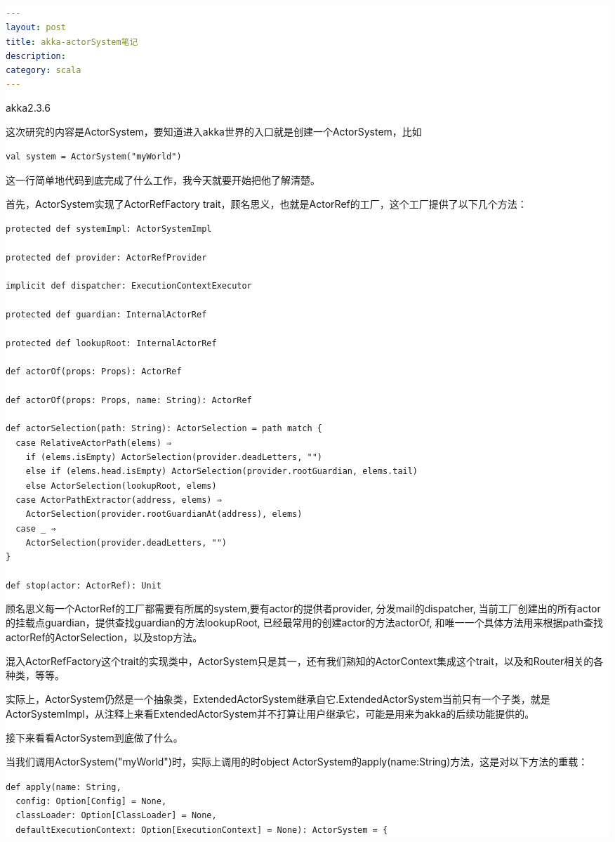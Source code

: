 ```yaml
---
layout: post
title: akka-actorSystem笔记
description: 
category: scala
---
```


akka2.3.6

这次研究的内容是ActorSystem，要知道进入akka世界的入口就是创建一个ActorSystem，比如

	val system = ActorSystem("myWorld")
	
这一行简单地代码到底完成了什么工作，我今天就要开始把他了解清楚。

首先，ActorSystem实现了ActorRefFactory trait，顾名思义，也就是ActorRef的工厂，这个工厂提供了以下几个方法：

	protected def systemImpl: ActorSystemImpl

	protected def provider: ActorRefProvider

	implicit def dispatcher: ExecutionContextExecutor

	protected def guardian: InternalActorRef

	protected def lookupRoot: InternalActorRef

	def actorOf(props: Props): ActorRef

	def actorOf(props: Props, name: String): ActorRef
	
	def actorSelection(path: String): ActorSelection = path match {
	  case RelativeActorPath(elems) ⇒
		if (elems.isEmpty) ActorSelection(provider.deadLetters, "")
		else if (elems.head.isEmpty) ActorSelection(provider.rootGuardian, elems.tail)
		else ActorSelection(lookupRoot, elems)
	  case ActorPathExtractor(address, elems) ⇒
		ActorSelection(provider.rootGuardianAt(address), elems)
	  case _ ⇒
		ActorSelection(provider.deadLetters, "")
	}
   
	def stop(actor: ActorRef): Unit
	
顾名思义每一个ActorRef的工厂都需要有所属的system,要有actor的提供者provider, 分发mail的dispatcher, 当前工厂创建出的所有actor的挂载点guardian，提供查找guardian的方法lookupRoot, 已经最常用的创建actor的方法actorOf, 和唯一一个具体方法用来根据path查找actorRef的ActorSelection，以及stop方法。

混入ActorRefFactory这个trait的实现类中，ActorSystem只是其一，还有我们熟知的ActorContext集成这个trait，以及和Router相关的各种类，等等。

实际上，ActorSystem仍然是一个抽象类，ExtendedActorSystem继承自它.ExtendedActorSystem当前只有一个子类，就是ActorSystemImpl，从注释上来看ExtendedActorSystem并不打算让用户继承它，可能是用来为akka的后续功能提供的。

接下来看看ActorSystem到底做了什么。

当我们调用ActorSystem("myWorld")时，实际上调用的时object ActorSystem的apply(name:String)方法，这是对以下方法的重载：

	def apply(name: String, 
	  config: Option[Config] = None, 
	  classLoader: Option[ClassLoader] = None, 
	  defaultExecutionContext: Option[ExecutionContext] = None): ActorSystem = {
	  
